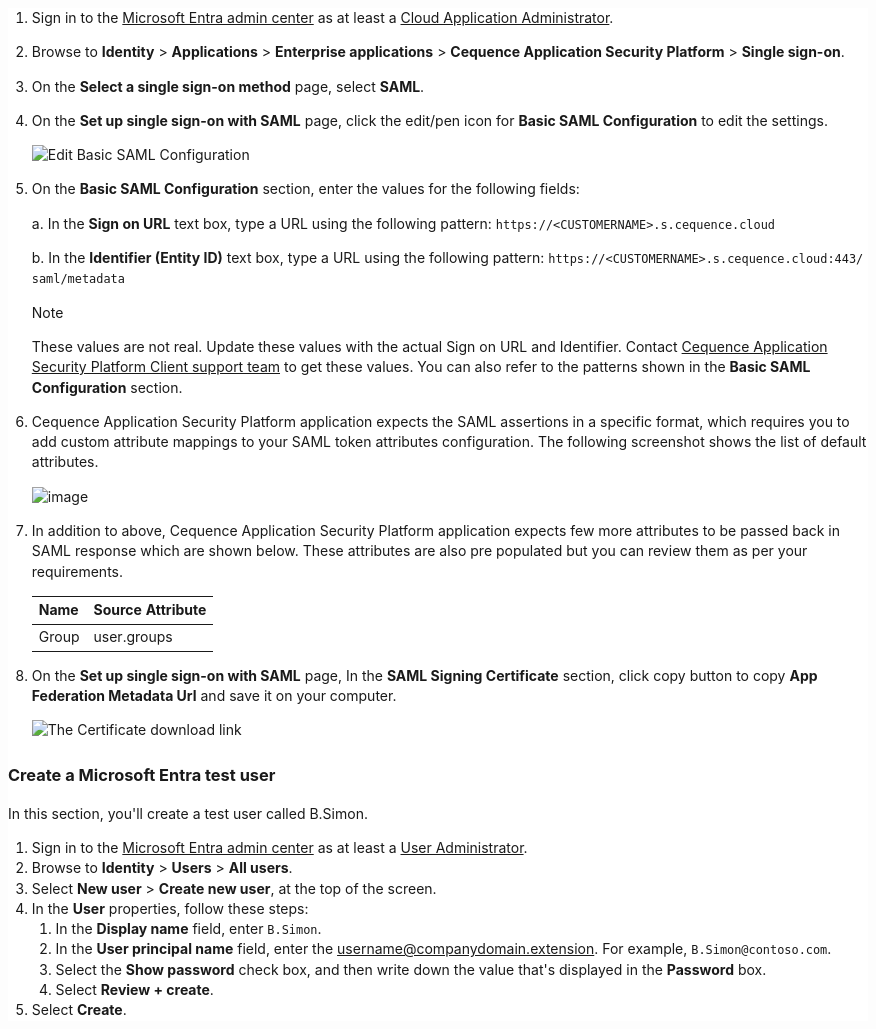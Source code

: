 1. Sign in to the [Microsoft Entra admin center](https://entra.microsoft.com) as at least a [Cloud Application Administrator](~/identity/role-based-access-control/permissions-reference.md#cloud-application-administrator).
1. Browse to **Identity** > **Applications** > **Enterprise applications** > **Cequence Application Security Platform** > **Single sign-on**.
1. On the **Select a single sign-on method** page, select **SAML**.
1. On the **Set up single sign-on with SAML** page, click the edit/pen icon for **Basic SAML Configuration** to edit the settings.

   ![Edit Basic SAML Configuration](common/edit-urls.png)

1. On the **Basic SAML Configuration** section, enter the values for the following fields:

	a. In the **Sign on URL** text box, type a URL using the following pattern:
    `https://<CUSTOMERNAME>.s.cequence.cloud`

    b. In the **Identifier (Entity ID)** text box, type a URL using the following pattern:
    `https://<CUSTOMERNAME>.s.cequence.cloud:443/saml/metadata`

	> [!NOTE]
	> These values are not real. Update these values with the actual Sign on URL and Identifier. Contact [Cequence Application Security Platform Client support team](mailto:support@cequence.ai) to get these values. You can also refer to the patterns shown in the **Basic SAML Configuration** section.

1. Cequence Application Security Platform application expects the SAML assertions in a specific format, which requires you to add custom attribute mappings to your SAML token attributes configuration. The following screenshot shows the list of default attributes.

	![image](common/default-attributes.png)

1. In addition to above, Cequence Application Security Platform application expects few more attributes to be passed back in SAML response which are shown below. These attributes are also pre populated but you can review them as per your requirements.
	
	| Name |  Source Attribute|
	| --------------- | --------- |
	| Group | user.groups |

1. On the **Set up single sign-on with SAML** page, In the **SAML Signing Certificate** section, click copy button to copy **App Federation Metadata Url** and save it on your computer.

	![The Certificate download link](common/copy-metadataurl.png)
<a name='create-an-azure-ad-test-user'></a>

### Create a Microsoft Entra test user

In this section, you'll create a test user called B.Simon.

1. Sign in to the [Microsoft Entra admin center](https://entra.microsoft.com) as at least a [User Administrator](~/identity/role-based-access-control/permissions-reference.md#user-administrator).
1. Browse to **Identity** > **Users** > **All users**.
1. Select **New user** > **Create new user**, at the top of the screen.
1. In the **User** properties, follow these steps:
   1. In the **Display name** field, enter `B.Simon`.  
   1. In the **User principal name** field, enter the username@companydomain.extension. For example, `B.Simon@contoso.com`.
   1. Select the **Show password** check box, and then write down the value that's displayed in the **Password** box.
   1. Select **Review + create**.
1. Select **Create**.
